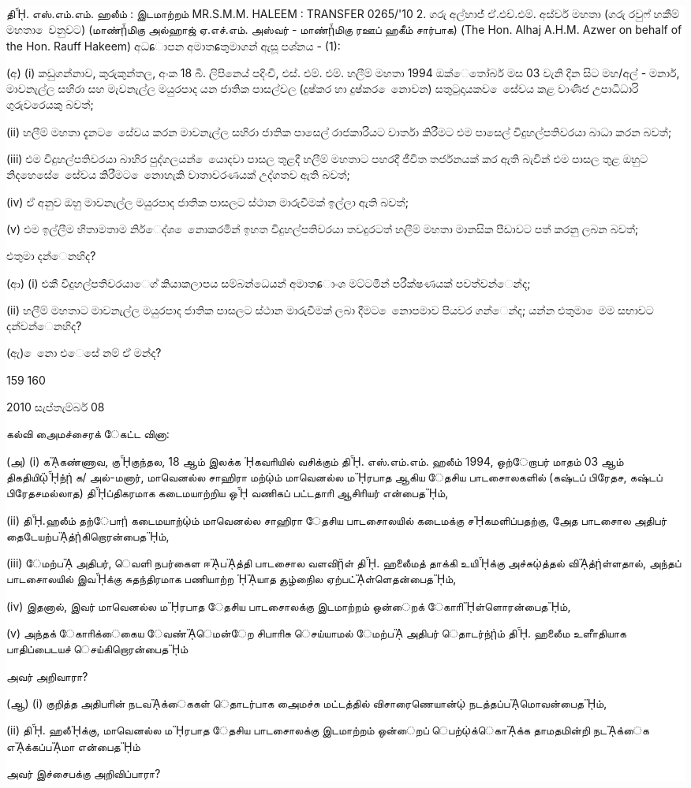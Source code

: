 திᾞ. எஸ்.எம்.எம். ஹலீம் : இடமாற்றம் MR.S.M.M. HALEEM : TRANSFER 0265/'10 2. ගරු අල්හාජ් ඒ.එච්.එම්. අස්වර් මහතා (ගරු රවුෆ් හකීම් මහතා ෙවනුවට) (மாண்ᾗமிகு அல்ஹாஜ் ஏ.எச்.எம். அஸ்வர் - மாண்ᾗமிகு ரஊப் ஹகீம் சார்பாக) (The Hon. Alhaj A.H.M. Azwer on behalf of the Hon. Rauff Hakeem) අධɕාපන අමාතɕතුමාගන් ඇසූ පශ්නය - (1):

(අ) (i) කඩුගන්නාව, කුරුකුන්තල, අංක 18 බී. ලිපිනෙය් පදිංචි, එස්. එම්. එම්. හලීම් මහතා 1994 ඔක්ෙතෝබර් මස 03 වැනි දින සිට මහ/අල් - මනාර්, මාවනැල්ල සහිරා සහ මැවනැල්ල මයුරපාද යන ජාතික පාසල්වල (දුෂ්කර හා දුෂ්කර ෙනොවන) සතුටුදායකව ෙසේවය කළ වාණිජ උපාධිධාරි ගුරුවරෙයකු බවත්;

(ii) හලීම් මහතා දැනට ෙසේවය කරන මාවනැල්ල සහිරා ජාතික පාසෙල් රාජකාරියට වාර්තා කිරීමට එම පාසෙල් විදුහල්පතිවරයා බාධා කරන බවත්;

(iii) එම විදුහල්පතිවරයා බාහිර පුද්ගලයන් ෙයොදවා පාසල තුළදී හලීම් මහතාට පහරදී ජීවිත තර්ජනයක් කර ඇති බැවින් එම පාසල තුළ ඔහුට නිදහෙසේ ෙසේවය කිරීමට ෙනොහැකි වාතාවරණයක් උද්ගතව ඇති බවත්;

(iv) ඒ අනුව ඔහු මාවනැල්ල මයුරපාද ජාතික පාසලට ස්ථාන මාරුවීමක් ඉල්ලා ඇති බවත්;

(v) එම ඉල්ලීම හිතාමතාම නිර්ෙද්ශ ෙනොකරමින් ඉහත විදුහල්පතිවරයා තවදුරටත් හලීම් මහතා මානසික පීඩාවට පත් කරනු ලබන බවත්;

එතුමා දන්ෙනහිද?

(ආ) (i) එකී විදුහල්පතිවරයාෙග් කියාකලාපය සම්බන්ධෙයන් අමාතɕාංශ මට්ටමින් පරීක්ෂණයක් පවත්වන්ෙන්ද;

(ii) හලීම් මහතාට මාවනැල්ල මයුරපාද ජාතික පාසලට ස්ථාන මාරුවීමක් ලබා දීමට ෙනොපමාව පියවර ගන්ෙන්ද; යන්න එතුමා ෙමම සභාවට දන්වන්ෙනහිද?

(ඇ) ෙනො එෙසේ නම් ඒ මන්ද?

159 160

2010 සැප්තැම්බර් 08

கல்வி அைமச்சைரக் ேகட்ட வினா:

(அ) (i) கᾌகண்ணாவ, குᾞகுந்தல, 18 ஆம் இலக்க ᾙகவாியில் வசிக்கும் திᾞ. எஸ்.எம்.எம். ஹலீம் 1994, ஒற்ேறாபர் மாதம் 03 ஆம் திகதியிᾢᾞந்ᾐ க/ அல்-மனார், மாவெனல்ல சாஹிரா மற்ᾠம் மாவெனல்ல மᾜரபாத ஆகிய ேதசிய பாடசாைலகளில் (கஷ்டப் பிரேதச, கஷ்டப் பிரேதசமல்லாத) திᾞப்திகரமாக கடைமயாற்றிய ஒᾞ வணிகப் பட்டதாாி ஆசிாியர் என்பைதᾜம்,

(ii) திᾞ.ஹலீம் தற்ேபாᾐ கடைமயாற்ᾠம் மாவெனல்ல சாஹிரா ேதசிய பாடசாைலயில் கடைமக்கு சᾙகமளிப்பதற்கு, அேத பாடசாைல அதிபர் தைடேயற்பᾌத்ᾐகிறாெரன்பைதᾜம்,

(iii) ேமற்பᾊ அதிபர், ெவளி நபர்கைள ஈᾌபᾌத்தி பாடசாைல வளவிᾔள் திᾞ. ஹலீைமத் தாக்கி உயிᾞக்கு அச்சுᾠத்தல் விᾌத்ᾐள்ளதால், அந்தப் பாடசாைலயில் இவᾞக்கு சுதந்திரமாக பணியாற்ற ᾙᾊயாத சூழ்நிைல ஏற்பட்ᾌள்ளெதன்பைதᾜம்,

(iv) இதனால், இவர் மாவெனல்ல மᾜரபாத ேதசிய பாடசாைலக்கு இடமாற்றம் ஒன்ைறக் ேகாாிᾜள்ளாெரன்பைதᾜம்,

(v) அந்தக் ேகாாிக்ைகைய ேவண்ᾌெமன்ேற சிபாாிசு ெசய்யாமல் ேமற்பᾊ அதிபர் ெதாடர்ந்ᾐம் திᾞ. ஹலீைம உளாீதியாக பாதிப்பைடயச் ெசய்கிறாெரன்பைதᾜம்

அவர் அறிவாரா?

(ஆ) (i) குறித்த அதிபாின் நடவᾊக்ைககள் ெதாடர்பாக அைமச்சு மட்டத்தில் விசாரைணெயான்ᾠ நடத்தப்பᾌமாெவன்பைதᾜம்,

(ii) திᾞ. ஹலீᾙக்கு, மாவெனல்ல மᾜரபாத ேதசிய பாடசாைலக்கு இடமாற்றம் ஒன்ைறப் ெபற்ᾠக்ெகாᾌக்க தாமதமின்றி நடᾊக்ைக எᾌக்கப்பᾌமா என்பைதᾜம்

அவர் இச்சைபக்கு அறிவிப்பாரா?
